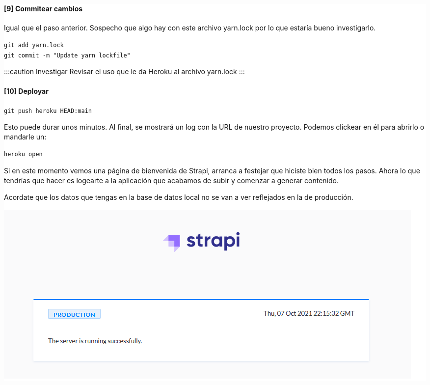 #### [9] Commitear cambios
Igual que el paso anterior. Sospecho que algo hay con este archivo yarn.lock por lo que estaría bueno investigarlo.

```
git add yarn.lock
git commit -m "Update yarn lockfile"
```

:::caution Investigar
Revisar el uso que le da Heroku al archivo yarn.lock
:::

#### [10] Deployar
```
git push heroku HEAD:main
```

Esto puede durar unos minutos. Al final, se mostrará un log con la URL de nuestro proyecto.
Podemos clickear en él para abrirlo o mandarle un: 

```
heroku open
```

Si en este momento vemos una página de bienvenida de Strapi, arranca a festejar que hiciste bien todos los pasos.  Ahora lo que tendrías que hacer es logearte a la aplicación que acabamos de subir y comenzar a generar contenido.

Acordate que los datos que tengas en la base de datos local no se van a ver reflejados en la de producción.

![Strapi Welcome](./images/strapi-welcome.png)